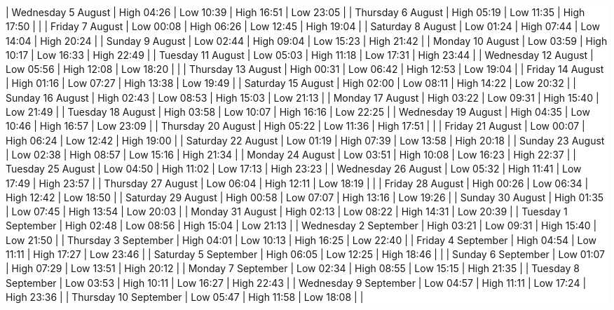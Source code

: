 | Wednesday 5 August | High 04:26 | Low 10:39 | High 16:51 | Low 23:05 | 
| Thursday 6 August | High 05:19 | Low 11:35 | High 17:50 |  | 
| Friday 7 August | Low 00:08 | High 06:26 | Low 12:45 | High 19:04 | 
| Saturday 8 August | Low 01:24 | High 07:44 | Low 14:04 | High 20:24 | 
| Sunday 9 August | Low 02:44 | High 09:04 | Low 15:23 | High 21:42 | 
| Monday 10 August | Low 03:59 | High 10:17 | Low 16:33 | High 22:49 | 
| Tuesday 11 August | Low 05:03 | High 11:18 | Low 17:31 | High 23:44 | 
| Wednesday 12 August | Low 05:56 | High 12:08 | Low 18:20 |  | 
| Thursday 13 August | High 00:31 | Low 06:42 | High 12:53 | Low 19:04 | 
| Friday 14 August | High 01:16 | Low 07:27 | High 13:38 | Low 19:49 | 
| Saturday 15 August | High 02:00 | Low 08:11 | High 14:22 | Low 20:32 | 
| Sunday 16 August | High 02:43 | Low 08:53 | High 15:03 | Low 21:13 | 
| Monday 17 August | High 03:22 | Low 09:31 | High 15:40 | Low 21:49 | 
| Tuesday 18 August | High 03:58 | Low 10:07 | High 16:16 | Low 22:25 | 
| Wednesday 19 August | High 04:35 | Low 10:46 | High 16:57 | Low 23:09 | 
| Thursday 20 August | High 05:22 | Low 11:36 | High 17:51 |  | 
| Friday 21 August | Low 00:07 | High 06:24 | Low 12:42 | High 19:00 | 
| Saturday 22 August | Low 01:19 | High 07:39 | Low 13:58 | High 20:18 | 
| Sunday 23 August | Low 02:38 | High 08:57 | Low 15:16 | High 21:34 | 
| Monday 24 August | Low 03:51 | High 10:08 | Low 16:23 | High 22:37 | 
| Tuesday 25 August | Low 04:50 | High 11:02 | Low 17:13 | High 23:23 | 
| Wednesday 26 August | Low 05:32 | High 11:41 | Low 17:49 | High 23:57 | 
| Thursday 27 August | Low 06:04 | High 12:11 | Low 18:19 |  | 
| Friday 28 August | High 00:26 | Low 06:34 | High 12:42 | Low 18:50 | 
| Saturday 29 August | High 00:58 | Low 07:07 | High 13:16 | Low 19:26 | 
| Sunday 30 August | High 01:35 | Low 07:45 | High 13:54 | Low 20:03 | 
| Monday 31 August | High 02:13 | Low 08:22 | High 14:31 | Low 20:39 | 
| Tuesday 1 September | High 02:48 | Low 08:56 | High 15:04 | Low 21:13 | 
| Wednesday 2 September | High 03:21 | Low 09:31 | High 15:40 | Low 21:50 | 
| Thursday 3 September | High 04:01 | Low 10:13 | High 16:25 | Low 22:40 | 
| Friday 4 September | High 04:54 | Low 11:11 | High 17:27 | Low 23:46 | 
| Saturday 5 September | High 06:05 | Low 12:25 | High 18:46 |  | 
| Sunday 6 September | Low 01:07 | High 07:29 | Low 13:51 | High 20:12 | 
| Monday 7 September | Low 02:34 | High 08:55 | Low 15:15 | High 21:35 | 
| Tuesday 8 September | Low 03:53 | High 10:11 | Low 16:27 | High 22:43 | 
| Wednesday 9 September | Low 04:57 | High 11:11 | Low 17:24 | High 23:36 | 
| Thursday 10 September | Low 05:47 | High 11:58 | Low 18:08 |  | 